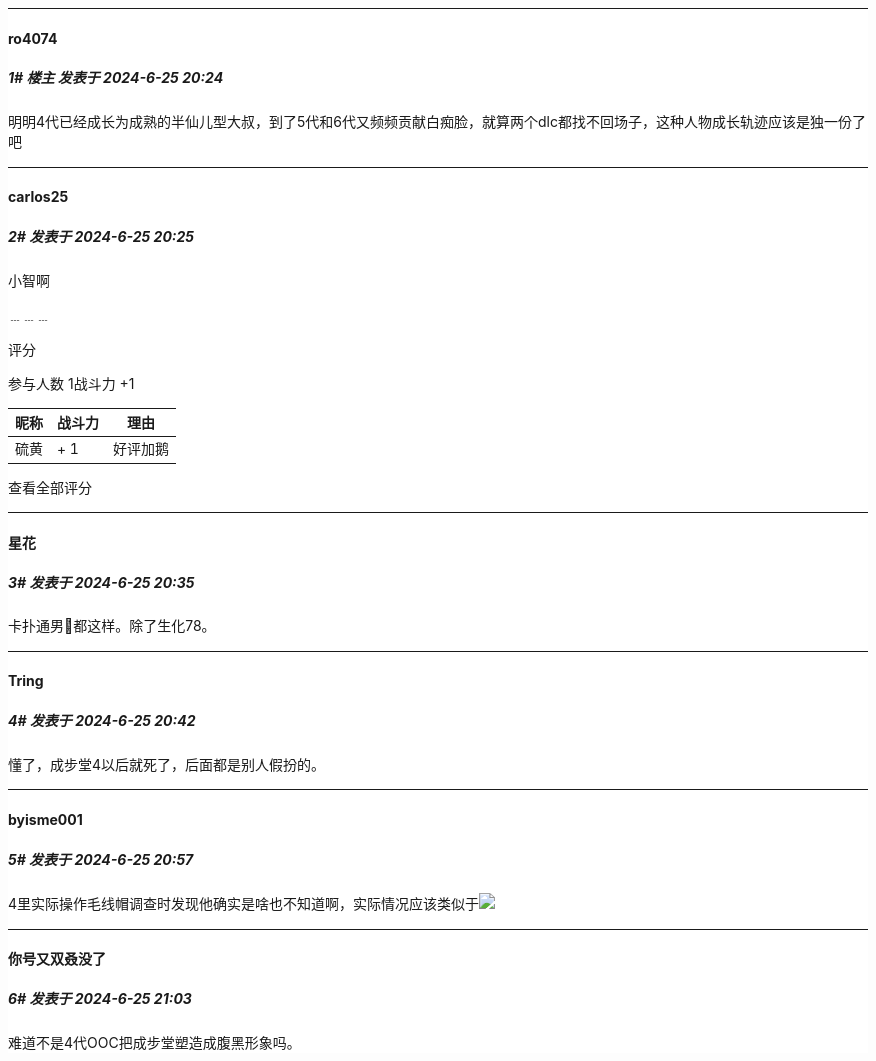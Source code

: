 ﻿
*****

####  ro4074  
##### 1#       楼主       发表于 2024-6-25 20:24

明明4代已经成长为成熟的半仙儿型大叔，到了5代和6代又频频贡献白痴脸，就算两个dlc都找不回场子，这种人物成长轨迹应该是独一份了吧

*****

####  carlos25  
##### 2#       发表于 2024-6-25 20:25

小智啊

﹍﹍﹍

评分

 参与人数 1战斗力 +1

|昵称|战斗力|理由|
|----|---|---|
| 硫黄| + 1|好评加鹅|

查看全部评分

*****

####  星花  
##### 3#       发表于 2024-6-25 20:35

卡扑通男🐷都这样。除了生化78。

*****

####  Tring  
##### 4#       发表于 2024-6-25 20:42

懂了，成步堂4以后就死了，后面都是别人假扮的。

*****

####  byisme001  
##### 5#       发表于 2024-6-25 20:57

4里实际操作毛线帽调查时发现他确实是啥也不知道啊，实际情况应该类似于<img src="https://p.sda1.dev/18/bd1826ed089cc2460ed3c314f14012e8/CMP_20240625205723040.jpg" referrerpolicy="no-referrer">

*****

####  你号又双叒没了  
##### 6#       发表于 2024-6-25 21:03

难道不是4代OOC把成步堂塑造成腹黑形象吗。
